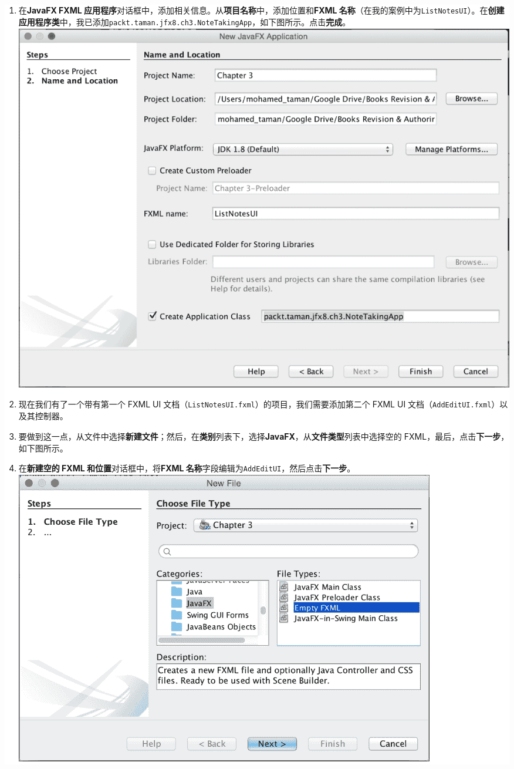1.  在**JavaFX FXML 应用程序**对话框中，添加相关信息。从**项目名称**中，添加位置和**FXML 名称**（在我的案例中为`ListNotesUI`）。在**创建应用程序类**中，我已添加`packt.taman.jfx8.ch3.NoteTakingApp`，如下图所示。点击**完成**。![构建 UI 原型](img/B03998_03_05.jpg)

1.  现在我们有了一个带有第一个 FXML UI 文档（`ListNotesUI.fxml`）的项目，我们需要添加第二个 FXML UI 文档（`AddEditUI.fxml`）以及其控制器。

1.  要做到这一点，从文件中选择**新建文件**；然后，在**类别**列表下，选择**JavaFX**，从**文件类型**列表中选择空的 FXML，最后，点击**下一步**，如下图所示。

1.  在**新建空的 FXML 和位置**对话框中，将**FXML 名称**字段编辑为`AddEditUI`，然后点击**下一步**。![构建 UI 原型](img/B03998_03_06.jpg)

